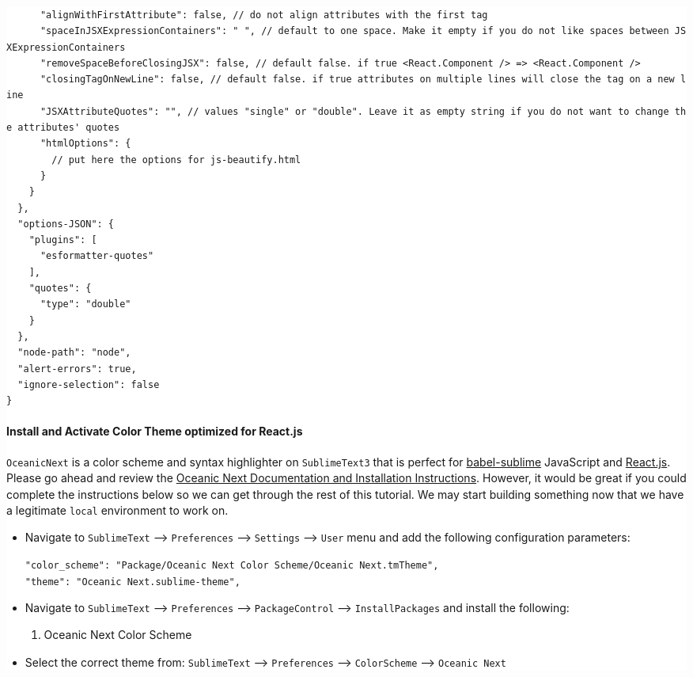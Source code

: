 ```
      "alignWithFirstAttribute": false, // do not align attributes with the first tag
      "spaceInJSXExpressionContainers": " ", // default to one space. Make it empty if you do not like spaces between JSXExpressionContainers
      "removeSpaceBeforeClosingJSX": false, // default false. if true <React.Component /> => <React.Component />
      "closingTagOnNewLine": false, // default false. if true attributes on multiple lines will close the tag on a new line
      "JSXAttributeQuotes": "", // values "single" or "double". Leave it as empty string if you do not want to change the attributes' quotes
      "htmlOptions": {
        // put here the options for js-beautify.html
      }
    }
  },
  "options-JSON": {
    "plugins": [
      "esformatter-quotes"
    ],
    "quotes": {
      "type": "double"
    }
  },
  "node-path": "node",
  "alert-errors": true,
  "ignore-selection": false
}
```

#### Install and Activate Color Theme optimized for React.js

`OceanicNext` is a color scheme and syntax highlighter on `SublimeText3` that is perfect for [babel-sublime](https://github.com/babel/babel-sublime) JavaScript and [React.js](https://reactjs.org/). Please go ahead and review the [Oceanic Next Documentation and Installation Instructions](https://github.com/voronianski/oceanic-next-theme). However, it would be great if you could complete the instructions below so we can get through the rest of this tutorial. We may start building something now that we have a legitimate `local` environment to work on.

* Navigate to `SublimeText` --> `Preferences` --> `Settings` --> `User` menu and add the following configuration parameters:

  ```
  "color_scheme": "Package/Oceanic Next Color Scheme/Oceanic Next.tmTheme",
  "theme": "Oceanic Next.sublime-theme",
  ```

* Navigate to `SublimeText` --> `Preferences` --> `PackageControl` --> `InstallPackages` and install the following:

  1. Oceanic Next Color Scheme

* Select the correct theme from: `SublimeText` --> `Preferences` --> `ColorScheme` --> `Oceanic Next`
